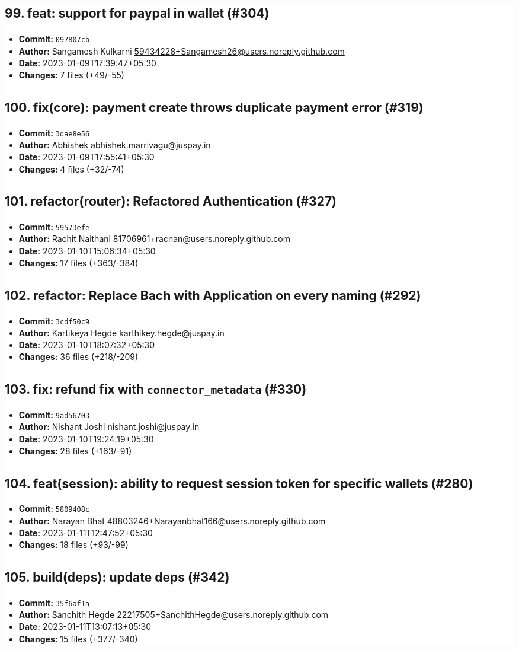 ## 99. feat:  support for paypal in wallet (#304)

- **Commit:** `097807cb`
- **Author:** Sangamesh Kulkarni <59434228+Sangamesh26@users.noreply.github.com>
- **Date:** 2023-01-09T17:39:47+05:30
- **Changes:** 7 files (+49/-55)

## 100. fix(core): payment create throws duplicate payment error (#319)

- **Commit:** `3dae8e56`
- **Author:** Abhishek <abhishek.marrivagu@juspay.in>
- **Date:** 2023-01-09T17:55:41+05:30
- **Changes:** 4 files (+32/-74)

## 101. refactor(router): Refactored Authentication (#327)

- **Commit:** `59573efe`
- **Author:** Rachit Naithani <81706961+racnan@users.noreply.github.com>
- **Date:** 2023-01-10T15:06:34+05:30
- **Changes:** 17 files (+363/-384)

## 102. refactor: Replace Bach with Application on every naming (#292)

- **Commit:** `3cdf50c9`
- **Author:** Kartikeya Hegde <karthikey.hegde@juspay.in>
- **Date:** 2023-01-10T18:07:32+05:30
- **Changes:** 36 files (+218/-209)

## 103. fix: refund fix with `connector_metadata` (#330)

- **Commit:** `9ad56703`
- **Author:** Nishant Joshi <nishant.joshi@juspay.in>
- **Date:** 2023-01-10T19:24:19+05:30
- **Changes:** 28 files (+163/-91)

## 104. feat(session): ability to request session token for specific wallets (#280)

- **Commit:** `5809408c`
- **Author:** Narayan Bhat <48803246+Narayanbhat166@users.noreply.github.com>
- **Date:** 2023-01-11T12:47:52+05:30
- **Changes:** 18 files (+93/-99)

## 105. build(deps): update deps (#342)

- **Commit:** `35f6af1a`
- **Author:** Sanchith Hegde <22217505+SanchithHegde@users.noreply.github.com>
- **Date:** 2023-01-11T13:07:13+05:30
- **Changes:** 15 files (+377/-340)
